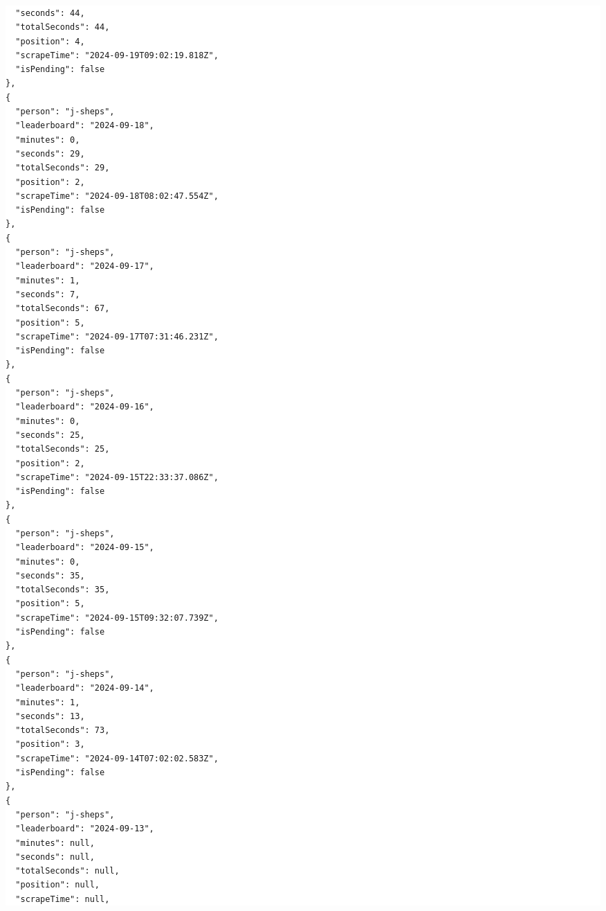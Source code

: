       "seconds": 44,
      "totalSeconds": 44,
      "position": 4,
      "scrapeTime": "2024-09-19T09:02:19.818Z",
      "isPending": false
    },
    {
      "person": "j-sheps",
      "leaderboard": "2024-09-18",
      "minutes": 0,
      "seconds": 29,
      "totalSeconds": 29,
      "position": 2,
      "scrapeTime": "2024-09-18T08:02:47.554Z",
      "isPending": false
    },
    {
      "person": "j-sheps",
      "leaderboard": "2024-09-17",
      "minutes": 1,
      "seconds": 7,
      "totalSeconds": 67,
      "position": 5,
      "scrapeTime": "2024-09-17T07:31:46.231Z",
      "isPending": false
    },
    {
      "person": "j-sheps",
      "leaderboard": "2024-09-16",
      "minutes": 0,
      "seconds": 25,
      "totalSeconds": 25,
      "position": 2,
      "scrapeTime": "2024-09-15T22:33:37.086Z",
      "isPending": false
    },
    {
      "person": "j-sheps",
      "leaderboard": "2024-09-15",
      "minutes": 0,
      "seconds": 35,
      "totalSeconds": 35,
      "position": 5,
      "scrapeTime": "2024-09-15T09:32:07.739Z",
      "isPending": false
    },
    {
      "person": "j-sheps",
      "leaderboard": "2024-09-14",
      "minutes": 1,
      "seconds": 13,
      "totalSeconds": 73,
      "position": 3,
      "scrapeTime": "2024-09-14T07:02:02.583Z",
      "isPending": false
    },
    {
      "person": "j-sheps",
      "leaderboard": "2024-09-13",
      "minutes": null,
      "seconds": null,
      "totalSeconds": null,
      "position": null,
      "scrapeTime": null,